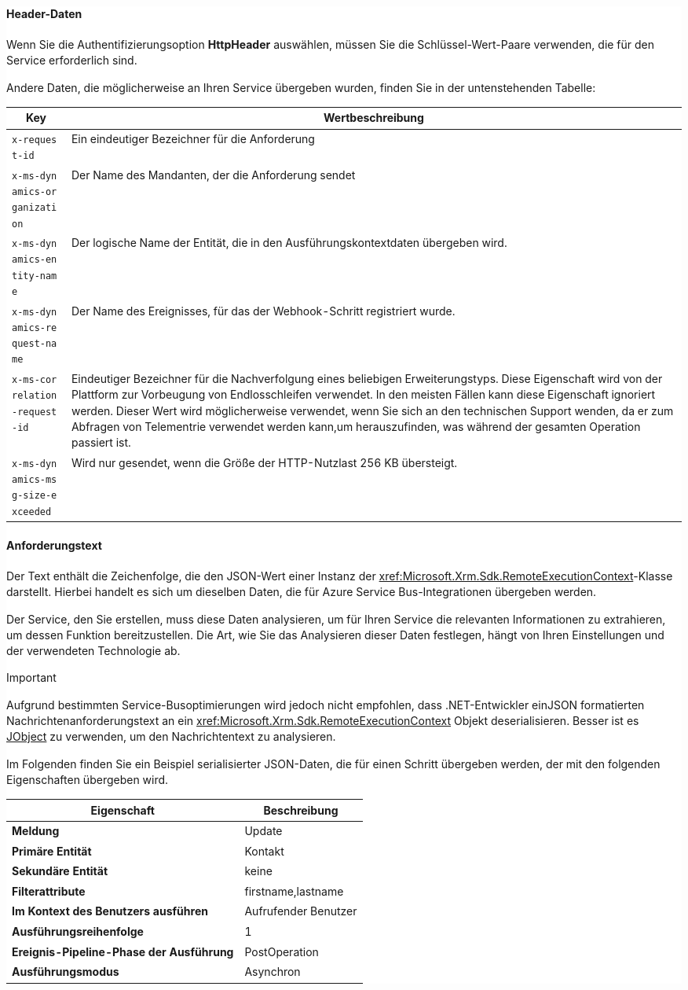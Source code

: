 #### <a name="header-data"></a>Header-Daten

Wenn Sie die Authentifizierungsoption **HttpHeader** auswählen, müssen Sie die Schlüssel-Wert-Paare verwenden, die für den Service erforderlich sind.

Andere Daten, die möglicherweise an Ihren Service übergeben wurden, finden Sie in der untenstehenden Tabelle:


|Key|Wertbeschreibung|
|---------|---------|
|`x-request-id`|Ein eindeutiger Bezeichner für die Anforderung|
|`x-ms-dynamics-organization`|Der Name des Mandanten, der die Anforderung sendet|
|`x-ms-dynamics-entity-name`|Der logische Name der Entität, die in den Ausführungskontextdaten übergeben wird.|
|`x-ms-dynamics-request-name`|Der Name des Ereignisses, für das der Webhook-Schritt registriert wurde.|
|`x-ms-correlation-request-id`|Eindeutiger Bezeichner für die Nachverfolgung eines beliebigen Erweiterungstyps. Diese Eigenschaft wird von der Plattform zur Vorbeugung von Endlosschleifen verwendet. In den meisten Fällen kann diese Eigenschaft ignoriert werden. Dieser Wert wird möglicherweise verwendet, wenn Sie sich an den technischen Support wenden, da er zum Abfragen von Telementrie verwendet werden kann,um herauszufinden, was während der gesamten Operation passiert ist.
|`x-ms-dynamics-msg-size-exceeded`|Wird nur gesendet, wenn die Größe der HTTP-Nutzlast 256 KB übersteigt.|


#### <a name="request-body"></a>Anforderungstext

Der Text enthält die Zeichenfolge, die den JSON-Wert einer Instanz der <xref:Microsoft.Xrm.Sdk.RemoteExecutionContext>-Klasse darstellt. Hierbei handelt es sich um dieselben Daten, die für Azure Service Bus-Integrationen übergeben werden. 

Der Service, den Sie erstellen, muss diese Daten analysieren, um für Ihren Service die relevanten Informationen zu extrahieren, um dessen Funktion bereitzustellen. Die Art, wie Sie das Analysieren dieser Daten festlegen, hängt von Ihren Einstellungen und der verwendeten Technologie ab.

> [!IMPORTANT]
> Aufgrund bestimmten Service-Busoptimierungen wird jedoch nicht empfohlen, dass .NET-Entwickler einJSON formatierten Nachrichtenanforderungstext an ein <xref:Microsoft.Xrm.Sdk.RemoteExecutionContext> Objekt deserialisieren. Besser ist es [JObject](https://www.newtonsoft.com/json/help/html/T_Newtonsoft_Json_Linq_JObject.htm) zu verwenden, um den Nachrichtentext zu analysieren.

Im Folgenden finden Sie ein Beispiel serialisierter JSON-Daten, die für einen Schritt übergeben werden, der mit den folgenden Eigenschaften übergeben wird.


|Eigenschaft|Beschreibung|
|---------|---------|
|**Meldung**|Update|
|**Primäre Entität**|Kontakt|
|**Sekundäre Entität**|keine|
|**Filterattribute**|firstname,lastname|
|**Im Kontext des Benutzers ausführen**|Aufrufender Benutzer|
|**Ausführungsreihenfolge**|1|
|**Ereignis-Pipeline-Phase der Ausführung**|PostOperation|
|**Ausführungsmodus**|Asynchron|
